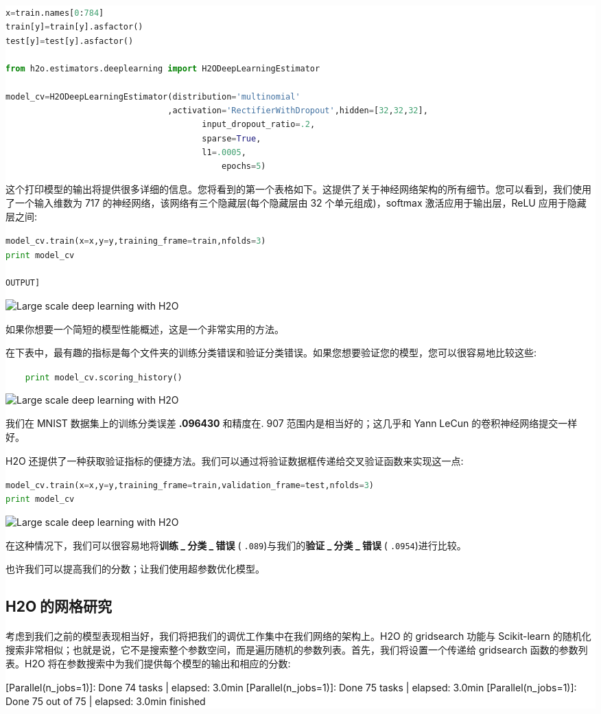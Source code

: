 ```py
x=train.names[0:784]
train[y]=train[y].asfactor()
test[y]=test[y].asfactor()

from h2o.estimators.deeplearning import H2ODeepLearningEstimator

model_cv=H2ODeepLearningEstimator(distribution='multinomial'
                                 ,activation='RectifierWithDropout',hidden=[32,32,32],
                                        input_dropout_ratio=.2,
                                        sparse=True,
                                        l1=.0005,
                                            epochs=5)
```

这个打印模型的输出将提供很多详细的信息。您将看到的第一个表格如下。这提供了关于神经网络架构的所有细节。您可以看到，我们使用了一个输入维数为 717 的神经网络，该网络有三个隐藏层(每个隐藏层由 32 个单元组成)，softmax 激活应用于输出层，ReLU 应用于隐藏层之间:

```py
model_cv.train(x=x,y=y,training_frame=train,nfolds=3)
print model_cv

OUTPUT]
```

![Large scale deep learning with H2O](graphics/B05135_04_12.jpg)

如果你想要一个简短的模型性能概述，这是一个非常实用的方法。

在下表中，最有趣的指标是每个文件夹的训练分类错误和验证分类错误。如果您想要验证您的模型，您可以很容易地比较这些:

```py
    print model_cv.scoring_history()
```

![Large scale deep learning with H2O](graphics/B05135_04_13.jpg)

我们在 MNIST 数据集上的训练分类误差 **.096430** 和精度在. 907 范围内是相当好的；这几乎和 Yann LeCun 的卷积神经网络提交一样好。

H2O 还提供了一种获取验证指标的便捷方法。我们可以通过将验证数据框传递给交叉验证函数来实现这一点:

```py
model_cv.train(x=x,y=y,training_frame=train,validation_frame=test,nfolds=3)
print model_cv 
```

![Large scale deep learning with H2O](graphics/B05135_04_14.jpg)

在这种情况下，我们可以很容易地将**训练 _ 分类 _ 错误** ( `.089`)与我们的**验证 _ 分类 _ 错误** ( `.0954`)进行比较。

也许我们可以提高我们的分数；让我们使用超参数优化模型。

## H2O 的网格研究

考虑到我们之前的模型表现相当好，我们将把我们的调优工作集中在我们网络的架构上。H2O 的 gridsearch 功能与 Scikit-learn 的随机化搜索非常相似；也就是说，它不是搜索整个参数空间，而是遍历随机的参数列表。首先，我们将设置一个传递给 gridsearch 函数的参数列表。H2O 将在参数搜索中为我们提供每个模型的输出和相应的分数:


[Parallel(n_jobs=1)]: Done  74 tasks       | elapsed:  3.0min
[Parallel(n_jobs=1)]: Done  75 tasks       | elapsed:  3.0min
[Parallel(n_jobs=1)]: Done  75 out of  75 | elapsed:  3.0min finished